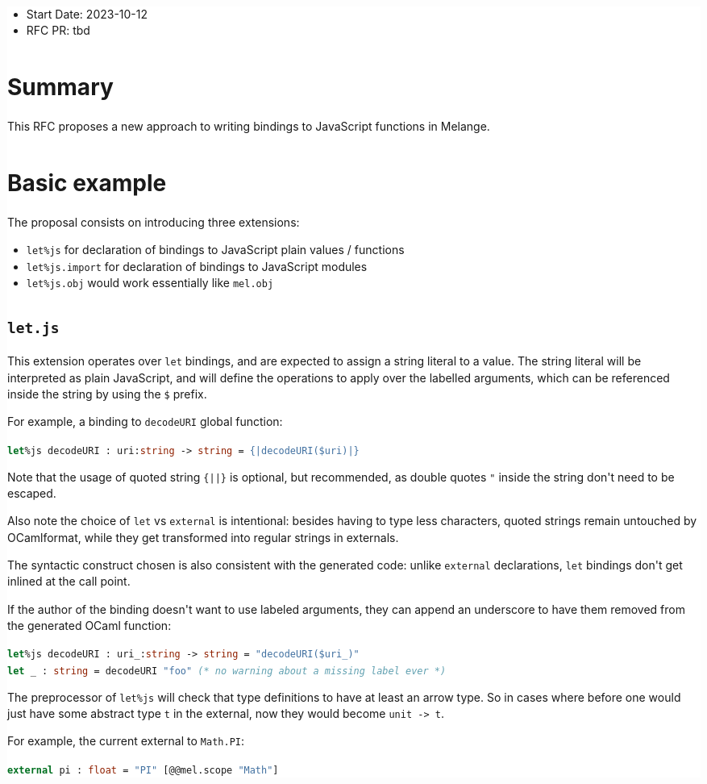 - Start Date: 2023-10-12
- RFC PR: tbd

# Summary

This RFC proposes a new approach to writing bindings to JavaScript functions in
Melange. 

# Basic example

The proposal consists on introducing three extensions:
- `let%js` for declaration of bindings to JavaScript plain values / functions
- `let%js.import` for declaration of bindings to JavaScript modules
- `let%js.obj` would work essentially like `mel.obj`

## `let.js`

This extension operates over `let` bindings, and are expected to assign a string
literal to a value. The string literal will be interpreted as plain JavaScript,
and will define the operations to apply over the labelled arguments, which can
be referenced inside the string by using the `$` prefix.

For example, a binding to `decodeURI` global function:

```ocaml
let%js decodeURI : uri:string -> string = {|decodeURI($uri)|}
```

Note that the usage of quoted string `{||}` is optional, but recommended, as
double quotes `"` inside the string don't need to be escaped.

Also note the choice of `let` vs `external` is intentional: besides having to
type less characters, quoted strings remain untouched by OCamlformat, while they
get transformed into regular strings in externals.

The syntactic construct chosen is also consistent with the generated code:
unlike `external` declarations, `let` bindings don't get inlined at the call
point.

If the author of the binding doesn't want to use labeled arguments, they can
append an underscore to have them removed from the generated OCaml function:

```ocaml
let%js decodeURI : uri_:string -> string = "decodeURI($uri_)"
let _ : string = decodeURI "foo" (* no warning about a missing label ever *)
```

The preprocessor of `let%js` will check that type definitions to have at least
an arrow type. So in cases where before one would just have some abstract type
`t` in the external, now they would become `unit -> t`.

For example, the current external to `Math.PI`:

```ocaml
external pi : float = "PI" [@@mel.scope "Math"]
```
